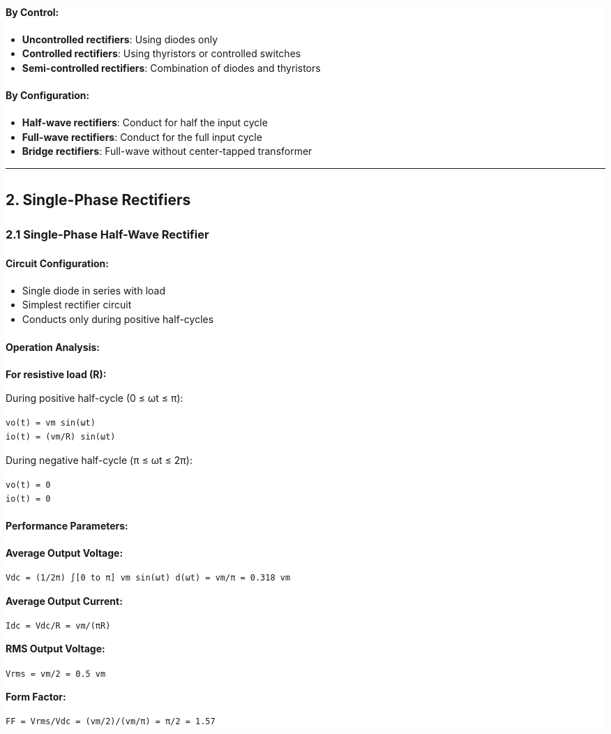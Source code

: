 #### **By Control:**
- **Uncontrolled rectifiers**: Using diodes only
- **Controlled rectifiers**: Using thyristors or controlled switches
- **Semi-controlled rectifiers**: Combination of diodes and thyristors

#### **By Configuration:**
- **Half-wave rectifiers**: Conduct for half the input cycle
- **Full-wave rectifiers**: Conduct for the full input cycle
- **Bridge rectifiers**: Full-wave without center-tapped transformer

---

## 2. Single-Phase Rectifiers

### 2.1 Single-Phase Half-Wave Rectifier

#### **Circuit Configuration:**
- Single diode in series with load
- Simplest rectifier circuit
- Conducts only during positive half-cycles

#### **Operation Analysis:**

**For resistive load (R):**

During positive half-cycle (0 ≤ ωt ≤ π):
```
vo(t) = vm sin(ωt)
io(t) = (vm/R) sin(ωt)
```

During negative half-cycle (π ≤ ωt ≤ 2π):
```
vo(t) = 0
io(t) = 0
```

#### **Performance Parameters:**

**Average Output Voltage:**
```
Vdc = (1/2π) ∫[0 to π] vm sin(ωt) d(ωt) = vm/π = 0.318 vm
```

**Average Output Current:**
```
Idc = Vdc/R = vm/(πR)
```

**RMS Output Voltage:**
```
Vrms = vm/2 = 0.5 vm
```

**Form Factor:**
```
FF = Vrms/Vdc = (vm/2)/(vm/π) = π/2 = 1.57
```
